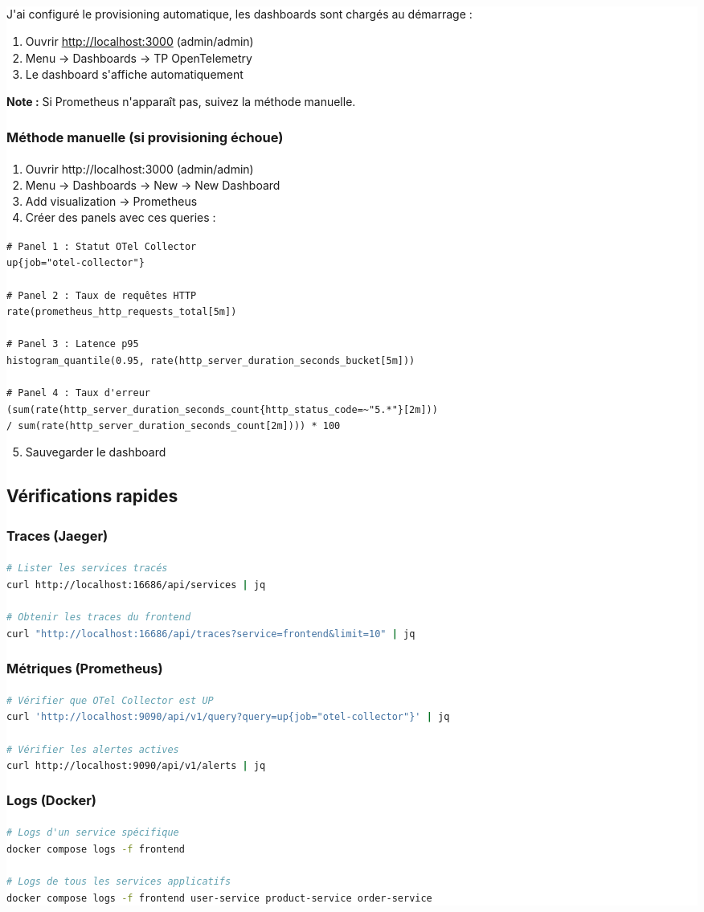 J'ai configuré le provisioning automatique, les dashboards sont chargés au démarrage :

1. Ouvrir <http://localhost:3000> (admin/admin)
2. Menu → Dashboards → TP OpenTelemetry
3. Le dashboard s'affiche automatiquement

**Note :** Si Prometheus n'apparaît pas, suivez la méthode manuelle.

### Méthode manuelle (si provisioning échoue)
1. Ouvrir http://localhost:3000 (admin/admin)
2. Menu → Dashboards → New → New Dashboard
3. Add visualization → Prometheus
4. Créer des panels avec ces queries :

```promql
# Panel 1 : Statut OTel Collector
up{job="otel-collector"}

# Panel 2 : Taux de requêtes HTTP
rate(prometheus_http_requests_total[5m])

# Panel 3 : Latence p95
histogram_quantile(0.95, rate(http_server_duration_seconds_bucket[5m]))

# Panel 4 : Taux d'erreur
(sum(rate(http_server_duration_seconds_count{http_status_code=~"5.*"}[2m]))
/ sum(rate(http_server_duration_seconds_count[2m]))) * 100
```

5. Sauvegarder le dashboard

## Vérifications rapides

### Traces (Jaeger)
```bash
# Lister les services tracés
curl http://localhost:16686/api/services | jq

# Obtenir les traces du frontend
curl "http://localhost:16686/api/traces?service=frontend&limit=10" | jq
```

### Métriques (Prometheus)
```bash
# Vérifier que OTel Collector est UP
curl 'http://localhost:9090/api/v1/query?query=up{job="otel-collector"}' | jq

# Vérifier les alertes actives
curl http://localhost:9090/api/v1/alerts | jq
```

### Logs (Docker)
```bash
# Logs d'un service spécifique
docker compose logs -f frontend

# Logs de tous les services applicatifs
docker compose logs -f frontend user-service product-service order-service
```
